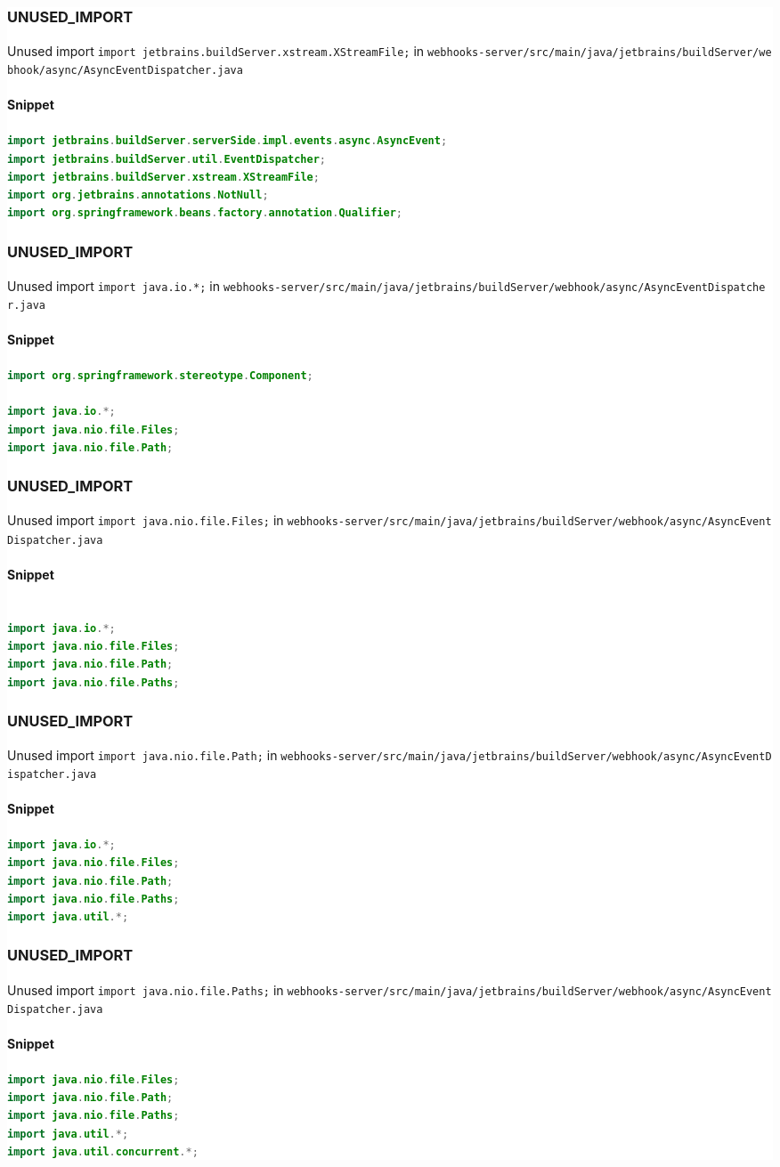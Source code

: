 ### UNUSED_IMPORT
Unused import `import jetbrains.buildServer.xstream.XStreamFile;`
in `webhooks-server/src/main/java/jetbrains/buildServer/webhook/async/AsyncEventDispatcher.java`
#### Snippet
```java
import jetbrains.buildServer.serverSide.impl.events.async.AsyncEvent;
import jetbrains.buildServer.util.EventDispatcher;
import jetbrains.buildServer.xstream.XStreamFile;
import org.jetbrains.annotations.NotNull;
import org.springframework.beans.factory.annotation.Qualifier;
```

### UNUSED_IMPORT
Unused import `import java.io.*;`
in `webhooks-server/src/main/java/jetbrains/buildServer/webhook/async/AsyncEventDispatcher.java`
#### Snippet
```java
import org.springframework.stereotype.Component;

import java.io.*;
import java.nio.file.Files;
import java.nio.file.Path;
```

### UNUSED_IMPORT
Unused import `import java.nio.file.Files;`
in `webhooks-server/src/main/java/jetbrains/buildServer/webhook/async/AsyncEventDispatcher.java`
#### Snippet
```java

import java.io.*;
import java.nio.file.Files;
import java.nio.file.Path;
import java.nio.file.Paths;
```

### UNUSED_IMPORT
Unused import `import java.nio.file.Path;`
in `webhooks-server/src/main/java/jetbrains/buildServer/webhook/async/AsyncEventDispatcher.java`
#### Snippet
```java
import java.io.*;
import java.nio.file.Files;
import java.nio.file.Path;
import java.nio.file.Paths;
import java.util.*;
```

### UNUSED_IMPORT
Unused import `import java.nio.file.Paths;`
in `webhooks-server/src/main/java/jetbrains/buildServer/webhook/async/AsyncEventDispatcher.java`
#### Snippet
```java
import java.nio.file.Files;
import java.nio.file.Path;
import java.nio.file.Paths;
import java.util.*;
import java.util.concurrent.*;
```
